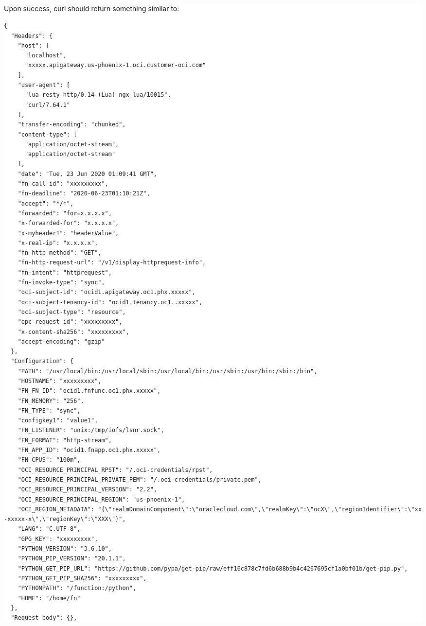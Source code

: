 Upon success, curl should return something similar to:
```
{
  "Headers": {
    "host": [
      "localhost",
      "xxxxx.apigateway.us-phoenix-1.oci.customer-oci.com"
    ],
    "user-agent": [
      "lua-resty-http/0.14 (Lua) ngx_lua/10015",
      "curl/7.64.1"
    ],
    "transfer-encoding": "chunked",
    "content-type": [
      "application/octet-stream",
      "application/octet-stream"
    ],
    "date": "Tue, 23 Jun 2020 01:09:41 GMT",
    "fn-call-id": "xxxxxxxxx",
    "fn-deadline": "2020-06-23T01:10:21Z",
    "accept": "*/*",
    "forwarded": "for=x.x.x.x",
    "x-forwarded-for": "x.x.x.x",
    "x-myheader1": "headerValue",
    "x-real-ip": "x.x.x.x",
    "fn-http-method": "GET",
    "fn-http-request-url": "/v1/display-httprequest-info",
    "fn-intent": "httprequest",
    "fn-invoke-type": "sync",
    "oci-subject-id": "ocid1.apigateway.oc1.phx.xxxxx",
    "oci-subject-tenancy-id": "ocid1.tenancy.oc1..xxxxx",
    "oci-subject-type": "resource",
    "opc-request-id": "xxxxxxxxx",
    "x-content-sha256": "xxxxxxxxx",
    "accept-encoding": "gzip"
  },
  "Configuration": {
    "PATH": "/usr/local/bin:/usr/local/sbin:/usr/local/bin:/usr/sbin:/usr/bin:/sbin:/bin",
    "HOSTNAME": "xxxxxxxxx",
    "FN_FN_ID": "ocid1.fnfunc.oc1.phx.xxxxx",
    "FN_MEMORY": "256",
    "FN_TYPE": "sync",
    "configkey1": "value1",
    "FN_LISTENER": "unix:/tmp/iofs/lsnr.sock",
    "FN_FORMAT": "http-stream",
    "FN_APP_ID": "ocid1.fnapp.oc1.phx.xxxxx",
    "FN_CPUS": "100m",
    "OCI_RESOURCE_PRINCIPAL_RPST": "/.oci-credentials/rpst",
    "OCI_RESOURCE_PRINCIPAL_PRIVATE_PEM": "/.oci-credentials/private.pem",
    "OCI_RESOURCE_PRINCIPAL_VERSION": "2.2",
    "OCI_RESOURCE_PRINCIPAL_REGION": "us-phoenix-1",
    "OCI_REGION_METADATA": "{\"realmDomainComponent\":\"oraclecloud.com\",\"realmKey\":\"ocX\",\"regionIdentifier\":\"xx-xxxxx-x\",\"regionKey\":\"XXX\"}",
    "LANG": "C.UTF-8",
    "GPG_KEY": "xxxxxxxxx",
    "PYTHON_VERSION": "3.6.10",
    "PYTHON_PIP_VERSION": "20.1.1",
    "PYTHON_GET_PIP_URL": "https://github.com/pypa/get-pip/raw/eff16c878c7fd6b688b9b4c4267695cf1a0bf01b/get-pip.py",
    "PYTHON_GET_PIP_SHA256": "xxxxxxxxx",
    "PYTHONPATH": "/function:/python",
    "HOME": "/home/fn"
  },
  "Request body": {},
```